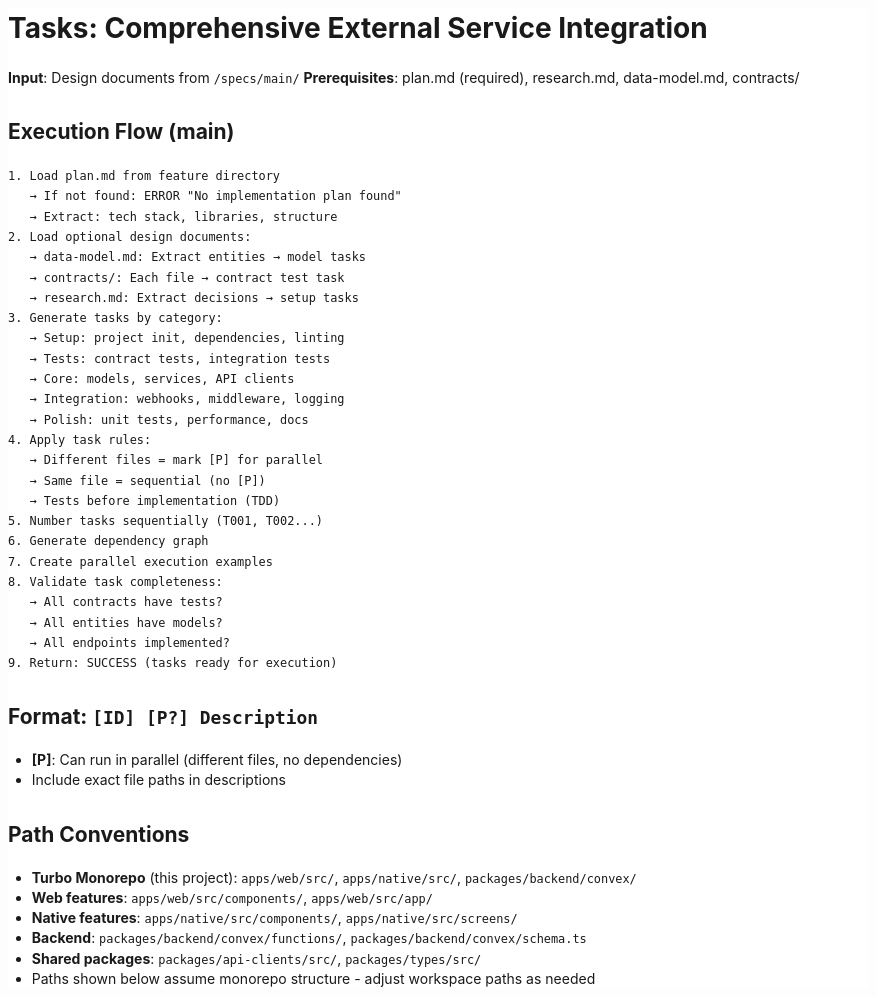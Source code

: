 # Tasks: Comprehensive External Service Integration

**Input**: Design documents from `/specs/main/`
**Prerequisites**: plan.md (required), research.md, data-model.md, contracts/

## Execution Flow (main)

```
1. Load plan.md from feature directory
   → If not found: ERROR "No implementation plan found"
   → Extract: tech stack, libraries, structure
2. Load optional design documents:
   → data-model.md: Extract entities → model tasks
   → contracts/: Each file → contract test task
   → research.md: Extract decisions → setup tasks
3. Generate tasks by category:
   → Setup: project init, dependencies, linting
   → Tests: contract tests, integration tests
   → Core: models, services, API clients
   → Integration: webhooks, middleware, logging
   → Polish: unit tests, performance, docs
4. Apply task rules:
   → Different files = mark [P] for parallel
   → Same file = sequential (no [P])
   → Tests before implementation (TDD)
5. Number tasks sequentially (T001, T002...)
6. Generate dependency graph
7. Create parallel execution examples
8. Validate task completeness:
   → All contracts have tests?
   → All entities have models?
   → All endpoints implemented?
9. Return: SUCCESS (tasks ready for execution)
```

## Format: `[ID] [P?] Description`

- **[P]**: Can run in parallel (different files, no dependencies)
- Include exact file paths in descriptions

## Path Conventions

- **Turbo Monorepo** (this project): `apps/web/src/`, `apps/native/src/`, `packages/backend/convex/`
- **Web features**: `apps/web/src/components/`, `apps/web/src/app/`
- **Native features**: `apps/native/src/components/`, `apps/native/src/screens/`
- **Backend**: `packages/backend/convex/functions/`, `packages/backend/convex/schema.ts`
- **Shared packages**: `packages/api-clients/src/`, `packages/types/src/`
- Paths shown below assume monorepo structure - adjust workspace paths as needed

